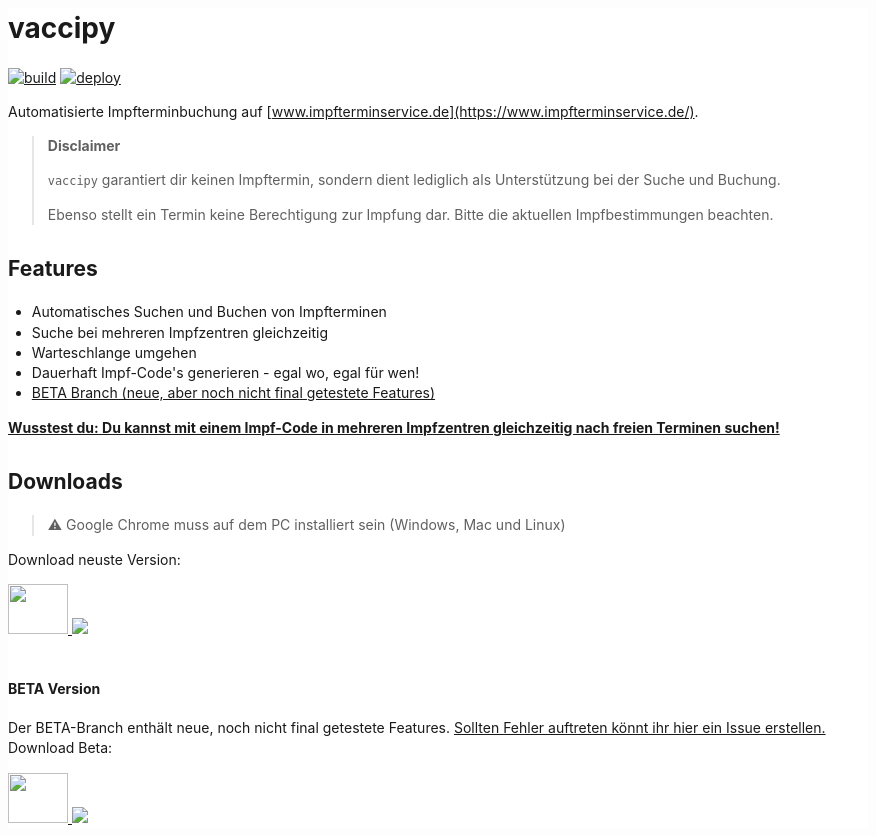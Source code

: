 # vaccipy
[![build](https://github.com/iamnotturner/vaccipy/actions/workflows/build.yaml/badge.svg?branch=master)](https://github.com/iamnotturner/vaccipy/actions/workflows/build.yaml)
[![deploy](https://github.com/iamnotturner/vaccipy/actions/workflows/deploy.yaml/badge.svg)](https://github.com/iamnotturner/vaccipy/actions/workflows/deploy.yaml)

Automatisierte Impfterminbuchung auf [www.impfterminservice.de](https://www.impfterminservice.de/).

> **Disclaimer**
> 
> `vaccipy` garantiert dir keinen Impftermin, sondern dient lediglich als Unterstützung bei der Suche und Buchung.
> 
> Ebenso stellt ein Termin keine Berechtigung zur Impfung dar. Bitte die aktuellen Impfbestimmungen beachten.

## Features
* Automatisches Suchen und Buchen von Impfterminen
* Suche bei mehreren Impfzentren gleichzeitig
* Warteschlange umgehen
* Dauerhaft Impf-Code's generieren - egal wo, egal für wen!
* [BETA Branch (neue, aber noch nicht final getestete Features)](https://github.com/iamnotturner/vaccipy/tree/beta)

**[Wusstest du: Du kannst mit einem Impf-Code in mehreren Impfzentren gleichzeitig nach freien Terminen suchen!](https://github.com/iamnotturner/vaccipy/wiki/Ein-Code-fuer-mehrere-Impfzentren)**


## Downloads

> ⚠️ Google Chrome muss auf dem PC installiert sein (Windows, Mac und Linux)  

Download neuste Version:

<a href="https://cntr.click/rS9Ds4R">
<img width="60" height="50" src="https://upload.wikimedia.org/wikipedia/de/thumb/c/c2/Microsoft_Windows_7_logo.svg/2000px-Microsoft_Windows_7_logo.svg.png">
</a>
<a href="https://cntr.click/mN1MPzc">
<img width="90" heigth="30" src=https://logos-world.net/wp-content/uploads/2020/11/Ubuntu-Emblem.png>
</a></br></br>


#### BETA Version

Der BETA-Branch enthält neue, noch nicht final getestete Features. [Sollten Fehler auftreten könnt ihr hier ein Issue erstellen.](https://github.com/iamnotturner/vaccipy/issues)  
Download Beta:

<a href="https://cntr.click/C476snF">
<img width="60" height="50" src="https://upload.wikimedia.org/wikipedia/de/thumb/c/c2/Microsoft_Windows_7_logo.svg/2000px-Microsoft_Windows_7_logo.svg.png">
</a>
<a href="https://cntr.click/R83AXwY">
<img width="90" heigth="30" src=https://logos-world.net/wp-content/uploads/2020/11/Ubuntu-Emblem.png>
</a>
